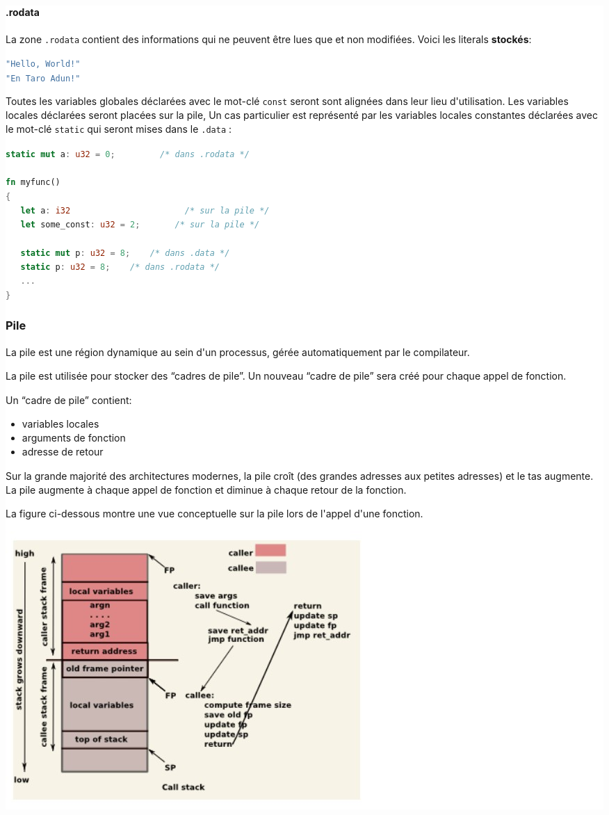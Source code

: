 #### .rodata
La zone `.rodata` contient des informations qui ne peuvent être lues que et non modifiées. Voici les literals **stockés**:
```rust
"Hello, World!"
"En Taro Adun!"
```
Toutes les variables globales déclarées avec le mot-clé `const` seront sont alignées dans leur lieu d'utilisation. Les variables locales déclarées seront placées sur la pile, Un cas particulier est représenté par les variables locales constantes déclarées avec le mot-clé `static` qui seront mises dans le `.data` :

```rust
static mut a: u32 = 0;         /* dans .rodata */
 
fn myfunc()
{
   let a: i32                       /* sur la pile */
   let some_const: u32 = 2;       /* sur la pile */
 
   static mut p: u32 = 8;    /* dans .data */
   static p: u32 = 8;    /* dans .rodata */
   ...
}
```

### Pile
La pile est une région dynamique au sein d'un processus, gérée automatiquement par le compilateur.

La pile est utilisée pour stocker des “cadres de pile”. Un nouveau “cadre de pile” sera créé pour chaque appel de fonction.

Un “cadre de pile” contient:
* variables locales
* arguments de fonction
* adresse de retour

Sur la grande majorité des architectures modernes, la pile croît (des grandes adresses aux petites adresses) et le tas augmente. La pile augmente à chaque appel de fonction et diminue à chaque retour de la fonction.

La figure ci-dessous montre une vue conceptuelle sur la pile lors de l'appel d'une fonction.

![Pile d'appel](images/call_stack.jpg)
